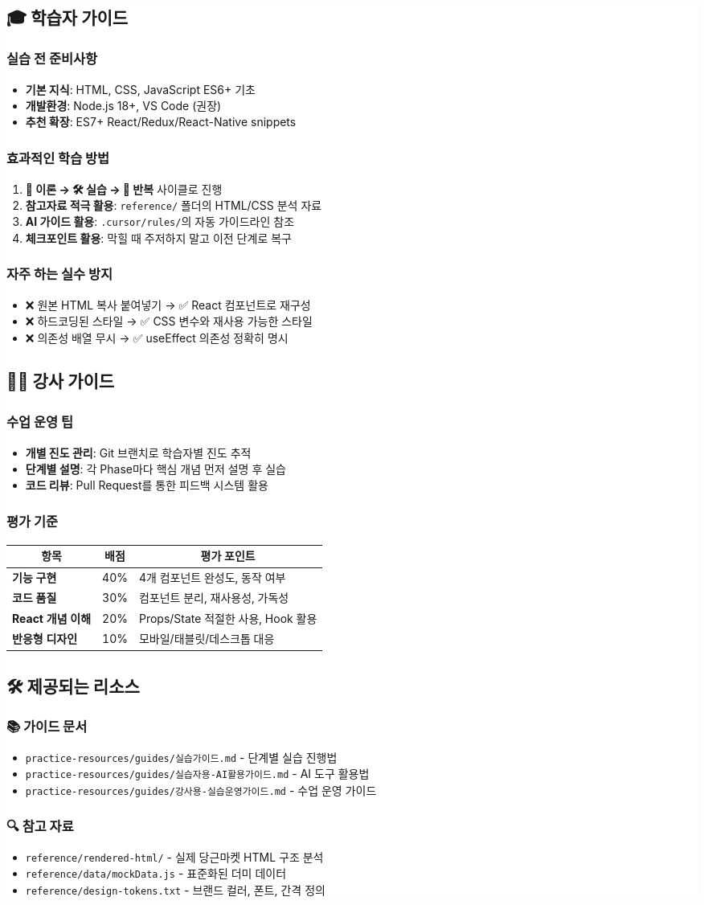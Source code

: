 ## 🎓 학습자 가이드

### **실습 전 준비사항**
- **기본 지식**: HTML, CSS, JavaScript ES6+ 기초
- **개발환경**: Node.js 18+, VS Code (권장)
- **추천 확장**: ES7+ React/Redux/React-Native snippets

### **효과적인 학습 방법**
1. **📖 이론 → 🛠️ 실습 → 🔄 반복** 사이클로 진행
2. **참고자료 적극 활용**: `reference/` 폴더의 HTML/CSS 분석 자료
3. **AI 가이드 활용**: `.cursor/rules/`의 자동 가이드라인 참조
4. **체크포인트 활용**: 막힐 때 주저하지 말고 이전 단계로 복구

### **자주 하는 실수 방지**
- ❌ 원본 HTML 복사 붙여넣기 → ✅ React 컴포넌트로 재구성
- ❌ 하드코딩된 스타일 → ✅ CSS 변수와 재사용 가능한 스타일
- ❌ 의존성 배열 무시 → ✅ useEffect 의존성 정확히 명시

## 👨‍🏫 강사 가이드

### **수업 운영 팁**
- **개별 진도 관리**: Git 브랜치로 학습자별 진도 추적
- **단계별 설명**: 각 Phase마다 핵심 개념 먼저 설명 후 실습
- **코드 리뷰**: Pull Request를 통한 피드백 시스템 활용

### **평가 기준**
| 항목 | 배점 | 평가 포인트 |
|------|------|-------------|
| **기능 구현** | 40% | 4개 컴포넌트 완성도, 동작 여부 |
| **코드 품질** | 30% | 컴포넌트 분리, 재사용성, 가독성 |
| **React 개념 이해** | 20% | Props/State 적절한 사용, Hook 활용 |
| **반응형 디자인** | 10% | 모바일/태블릿/데스크톱 대응 |

## 🛠️ 제공되는 리소스

### **📚 가이드 문서**
- `practice-resources/guides/실습가이드.md` - 단계별 실습 진행법
- `practice-resources/guides/실습자용-AI활용가이드.md` - AI 도구 활용법
- `practice-resources/guides/강사용-실습운영가이드.md` - 수업 운영 가이드

### **🔍 참고 자료**
- `reference/rendered-html/` - 실제 당근마켓 HTML 구조 분석
- `reference/data/mockData.js` - 표준화된 더미 데이터
- `reference/design-tokens.txt` - 브랜드 컬러, 폰트, 간격 정의
